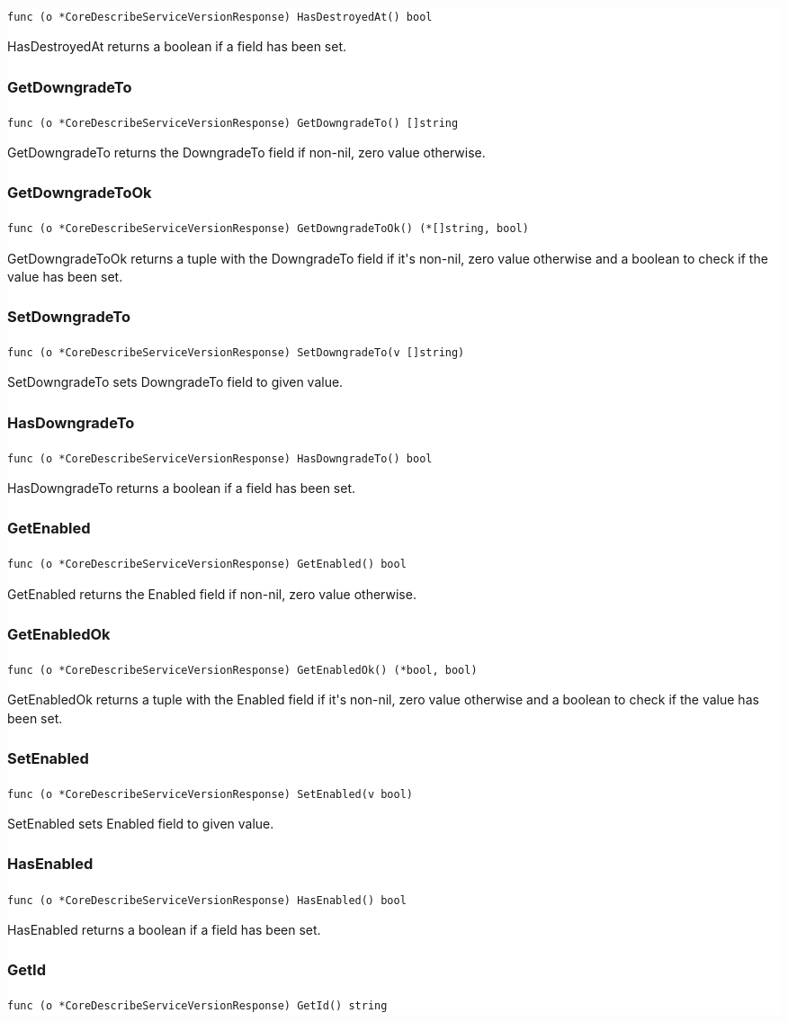 `func (o *CoreDescribeServiceVersionResponse) HasDestroyedAt() bool`

HasDestroyedAt returns a boolean if a field has been set.

### GetDowngradeTo

`func (o *CoreDescribeServiceVersionResponse) GetDowngradeTo() []string`

GetDowngradeTo returns the DowngradeTo field if non-nil, zero value otherwise.

### GetDowngradeToOk

`func (o *CoreDescribeServiceVersionResponse) GetDowngradeToOk() (*[]string, bool)`

GetDowngradeToOk returns a tuple with the DowngradeTo field if it's non-nil, zero value otherwise
and a boolean to check if the value has been set.

### SetDowngradeTo

`func (o *CoreDescribeServiceVersionResponse) SetDowngradeTo(v []string)`

SetDowngradeTo sets DowngradeTo field to given value.

### HasDowngradeTo

`func (o *CoreDescribeServiceVersionResponse) HasDowngradeTo() bool`

HasDowngradeTo returns a boolean if a field has been set.

### GetEnabled

`func (o *CoreDescribeServiceVersionResponse) GetEnabled() bool`

GetEnabled returns the Enabled field if non-nil, zero value otherwise.

### GetEnabledOk

`func (o *CoreDescribeServiceVersionResponse) GetEnabledOk() (*bool, bool)`

GetEnabledOk returns a tuple with the Enabled field if it's non-nil, zero value otherwise
and a boolean to check if the value has been set.

### SetEnabled

`func (o *CoreDescribeServiceVersionResponse) SetEnabled(v bool)`

SetEnabled sets Enabled field to given value.

### HasEnabled

`func (o *CoreDescribeServiceVersionResponse) HasEnabled() bool`

HasEnabled returns a boolean if a field has been set.

### GetId

`func (o *CoreDescribeServiceVersionResponse) GetId() string`
